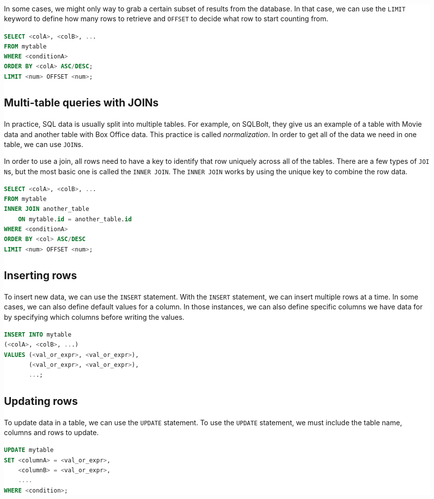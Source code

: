 In some cases, we might only way to grab a certain subset of results from the database. In that case, we can use the `LIMIT` keyword to define how many rows to retrieve and `OFFSET` to decide what row to start counting from.

```SQL
SELECT <colA>, <colB>, ...
FROM mytable
WHERE <conditionA>
ORDER BY <colA> ASC/DESC;
LIMIT <num> OFFSET <num>;
```

## Multi-table queries with JOINs

In practice, SQL data is usually split into multiple tables. For example, on SQLBolt, they give us an example of a table with Movie data and another table with Box Office data. This practice is called *normalization*. In order to get all of the data we need in one table, we can use `JOIN`s.

In order to use a join, all rows need to have a key to identify that row uniquely across all of the tables. There are a few types of `JOIN`s, but the most basic one is called the `INNER JOIN`. The `INNER JOIN` works by using the unique key to combine the row data.

```SQL
SELECT <colA>, <colB>, ...
FROM mytable
INNER JOIN another_table
    ON mytable.id = another_table.id
WHERE <conditionA>
ORDER BY <col> ASC/DESC
LIMIT <num> OFFSET <num>;

```

## Inserting rows

To insert new data, we can use the `INSERT` statement. With the `INSERT` statement, we can insert multiple rows at a time. In some cases, we can also define default values for a column. In those instances, we can also define specific columns we have data for by specifying which columns before writing the values.

```SQL
INSERT INTO mytable
(<colA>, <colB>, ...)
VALUES (<val_or_expr>, <val_or_expr>),
       (<val_or_expr>, <val_or_expr>),
       ...;
```

## Updating rows

To update data in a table, we can use the `UPDATE` statement. To use the `UPDATE` statement, we must include the table name, columns and rows to update.

```SQL
UPDATE mytable
SET <columnA> = <val_or_expr>,
    <columnB> = <val_or_expr>,
    ....
WHERE <condition>;
```
